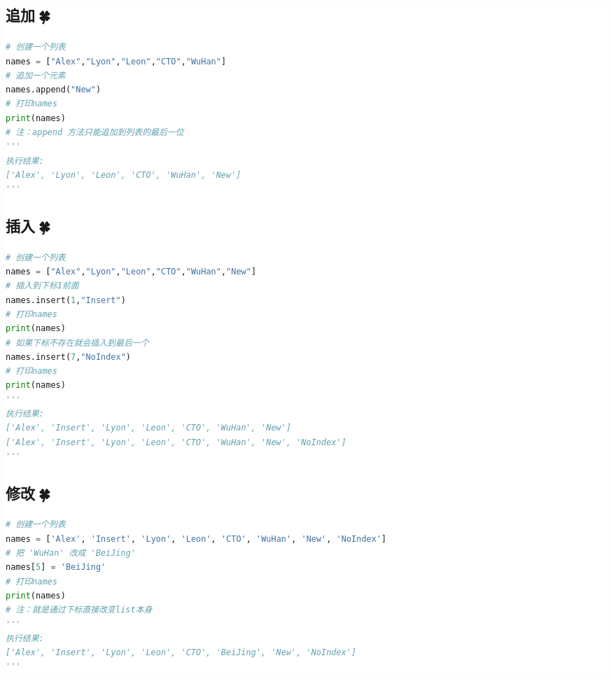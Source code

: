 ## 追加  🍀

```python
# 创建一个列表
names = ["Alex","Lyon","Leon","CTO","WuHan"]
# 追加一个元素
names.append("New")
# 打印names
print(names)
# 注：append 方法只能追加到列表的最后一位
'''
执行结果:
['Alex', 'Lyon', 'Leon', 'CTO', 'WuHan', 'New']
'''
```

## 插入  🍀

```python
# 创建一个列表
names = ["Alex","Lyon","Leon","CTO","WuHan","New"]
# 插入到下标1前面
names.insert(1,"Insert")
# 打印names
print(names)    
# 如果下标不存在就会插入到最后一个
names.insert(7,"NoIndex")
# 打印names
print(names) 
'''
执行结果:
['Alex', 'Insert', 'Lyon', 'Leon', 'CTO', 'WuHan', 'New']
['Alex', 'Insert', 'Lyon', 'Leon', 'CTO', 'WuHan', 'New', 'NoIndex']
'''
```

## 修改  🍀

```python
# 创建一个列表
names = ['Alex', 'Insert', 'Lyon', 'Leon', 'CTO', 'WuHan', 'New', 'NoIndex']
# 把 'WuHan' 改成 'BeiJing'
names[5] = 'BeiJing'
# 打印names
print(names)
# 注：就是通过下标直接改变list本身
'''
执行结果:
['Alex', 'Insert', 'Lyon', 'Leon', 'CTO', 'BeiJing', 'New', 'NoIndex']
'''
```

